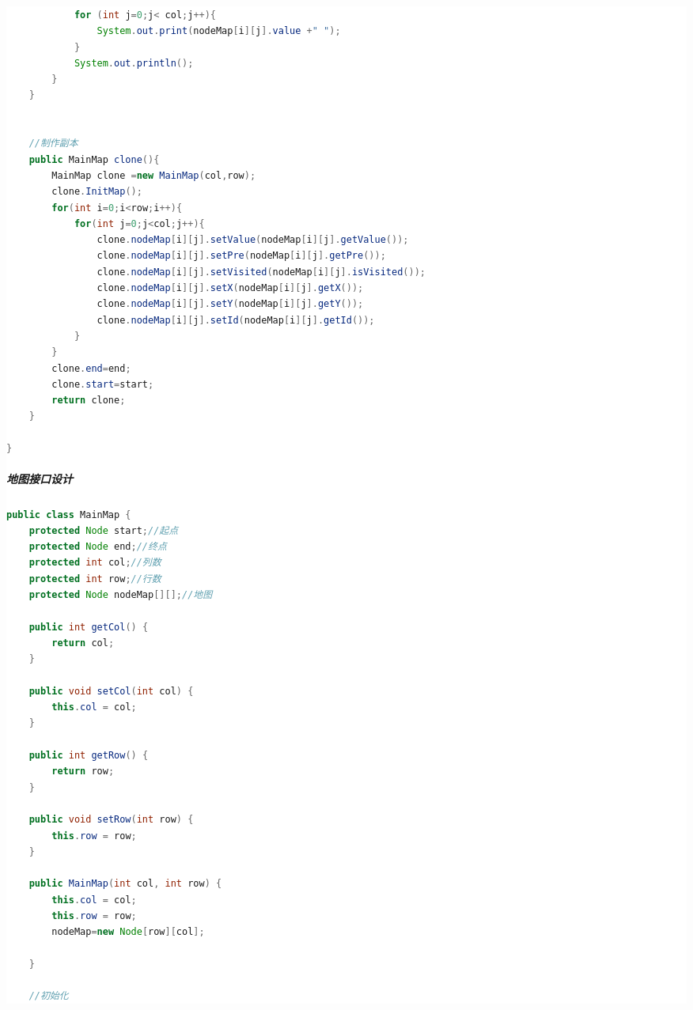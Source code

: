 ```java
            for (int j=0;j< col;j++){
                System.out.print(nodeMap[i][j].value +" ");
            }
            System.out.println();
        }
    }


    //制作副本
    public MainMap clone(){
        MainMap clone =new MainMap(col,row);
        clone.InitMap();
        for(int i=0;i<row;i++){
            for(int j=0;j<col;j++){
                clone.nodeMap[i][j].setValue(nodeMap[i][j].getValue());
                clone.nodeMap[i][j].setPre(nodeMap[i][j].getPre());
                clone.nodeMap[i][j].setVisited(nodeMap[i][j].isVisited());
                clone.nodeMap[i][j].setX(nodeMap[i][j].getX());
                clone.nodeMap[i][j].setY(nodeMap[i][j].getY());
                clone.nodeMap[i][j].setId(nodeMap[i][j].getId());
            }
        }
        clone.end=end;
        clone.start=start;
        return clone;
    }

}
```

##### 地图接口设计

```java
public class MainMap {
    protected Node start;//起点
    protected Node end;//终点
    protected int col;//列数
    protected int row;//行数
    protected Node nodeMap[][];//地图

    public int getCol() {
        return col;
    }

    public void setCol(int col) {
        this.col = col;
    }

    public int getRow() {
        return row;
    }

    public void setRow(int row) {
        this.row = row;
    }

    public MainMap(int col, int row) {
        this.col = col;
        this.row = row;
        nodeMap=new Node[row][col];

    }

    //初始化
```